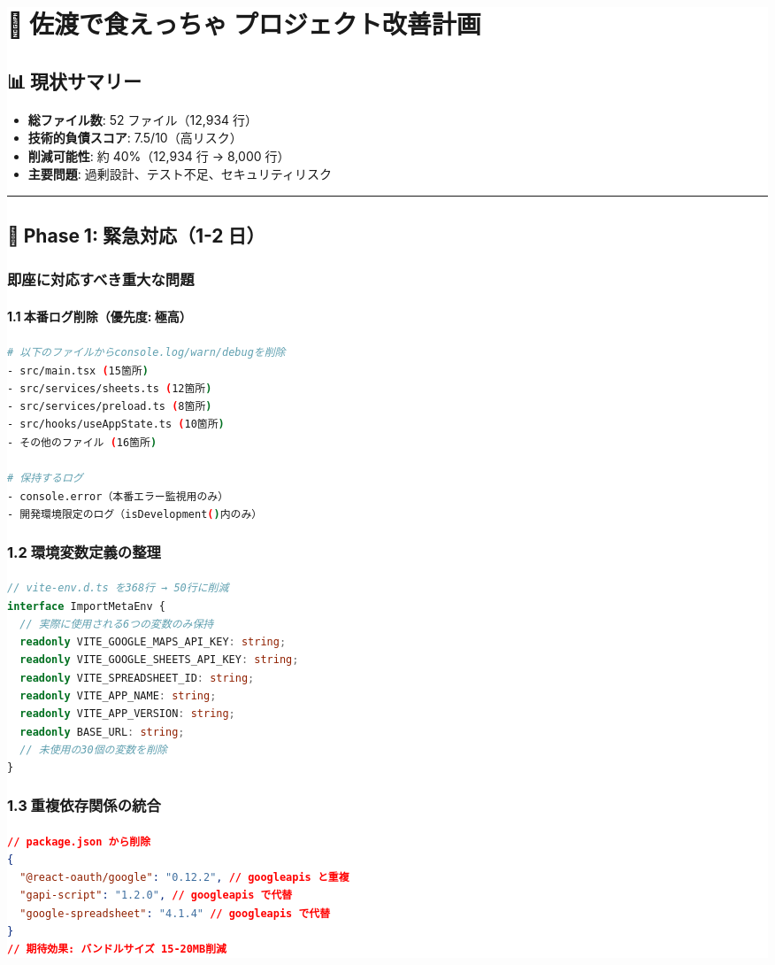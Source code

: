 # 🎯 佐渡で食えっちゃ プロジェクト改善計画

## 📊 現状サマリー

- **総ファイル数**: 52 ファイル（12,934 行）
- **技術的負債スコア**: 7.5/10（高リスク）
- **削減可能性**: 約 40%（12,934 行 → 8,000 行）
- **主要問題**: 過剰設計、テスト不足、セキュリティリスク

---

## 🚨 Phase 1: 緊急対応（1-2 日）

### 即座に対応すべき重大な問題

#### 1.1 本番ログ削除（優先度: 極高）

```bash
# 以下のファイルからconsole.log/warn/debugを削除
- src/main.tsx (15箇所)
- src/services/sheets.ts (12箇所)
- src/services/preload.ts (8箇所)
- src/hooks/useAppState.ts (10箇所)
- その他のファイル (16箇所)

# 保持するログ
- console.error（本番エラー監視用のみ）
- 開発環境限定のログ（isDevelopment()内のみ）
```

### 1.2 環境変数定義の整理

```typescript
// vite-env.d.ts を368行 → 50行に削減
interface ImportMetaEnv {
  // 実際に使用される6つの変数のみ保持
  readonly VITE_GOOGLE_MAPS_API_KEY: string;
  readonly VITE_GOOGLE_SHEETS_API_KEY: string;
  readonly VITE_SPREADSHEET_ID: string;
  readonly VITE_APP_NAME: string;
  readonly VITE_APP_VERSION: string;
  readonly BASE_URL: string;
  // 未使用の30個の変数を削除
}
```

### 1.3 重複依存関係の統合

```json
// package.json から削除
{
  "@react-oauth/google": "0.12.2", // googleapis と重複
  "gapi-script": "1.2.0", // googleapis で代替
  "google-spreadsheet": "4.1.4" // googleapis で代替
}
// 期待効果: バンドルサイズ 15-20MB削減
```
